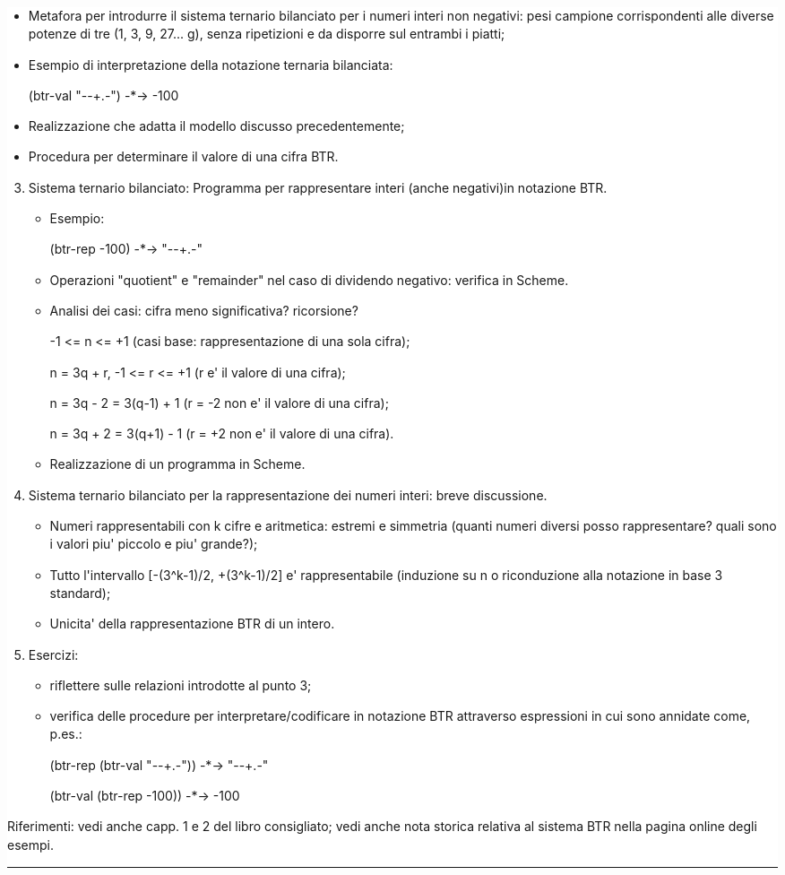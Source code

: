    - Metafora per introdurre il sistema ternario bilanciato per
     i numeri interi non negativi: pesi campione corrispondenti
     alle diverse potenze di tre (1, 3, 9, 27... g), senza ripetizioni
     e da disporre sul entrambi i piatti;

   - Esempio di interpretazione della notazione ternaria bilanciata:

       (btr-val "--+.-")  -*->  -100

   - Realizzazione che adatta il modello discusso precedentemente;

   - Procedura per determinare il valore di una cifra BTR.

3. Sistema ternario bilanciato:
   Programma per rappresentare interi (anche negativi)in notazione BTR.

   - Esempio:

       (btr-rep -100)  -*->  "--+.-"

   - Operazioni "quotient" e "remainder" nel caso di dividendo negativo:
     verifica in Scheme.

   - Analisi dei casi: cifra meno significativa? ricorsione?

       -1 <= n <= +1  (casi base: rappresentazione di una sola cifra);

       n = 3q + r,  -1 <= r <= +1  (r e' il valore di una cifra);

       n = 3q - 2 = 3(q-1) + 1  (r = -2 non e' il valore di una cifra);

       n = 3q + 2 = 3(q+1) - 1  (r = +2 non e' il valore di una cifra).

   - Realizzazione di un programma in Scheme.

4. Sistema ternario bilanciato per la rappresentazione dei numeri interi:
   breve discussione.

   - Numeri rappresentabili con k cifre e aritmetica: estremi e simmetria
     (quanti numeri diversi posso rappresentare? quali sono i valori piu'
     piccolo e piu' grande?);

   - Tutto l'intervallo  [-(3^k-1)/2, +(3^k-1)/2]  e' rappresentabile
     (induzione su n o riconduzione alla notazione in base 3 standard);

   - Unicita' della rappresentazione BTR di un intero.

5. Esercizi:
   - riflettere sulle relazioni introdotte al punto 3;
   - verifica delle procedure per interpretare/codificare in notazione BTR
     attraverso espressioni in cui sono annidate come, p.es.:

       (btr-rep (btr-val "--+.-"))  -*->  "--+.-"

       (btr-val (btr-rep -100))  -*->  -100


Riferimenti: vedi anche capp. 1 e 2 del libro consigliato; vedi anche
nota storica relativa al sistema BTR nella pagina online degli esempi.

---
